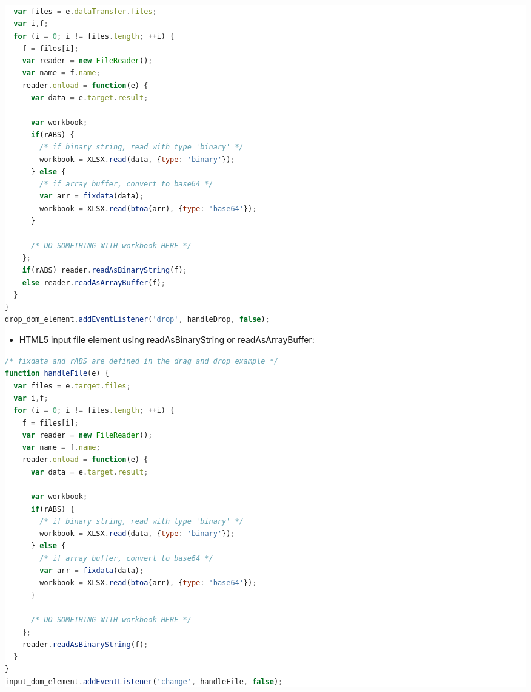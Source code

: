 ```js
  var files = e.dataTransfer.files;
  var i,f;
  for (i = 0; i != files.length; ++i) {
    f = files[i];
    var reader = new FileReader();
    var name = f.name;
    reader.onload = function(e) {
      var data = e.target.result;

      var workbook;
      if(rABS) {
        /* if binary string, read with type 'binary' */
        workbook = XLSX.read(data, {type: 'binary'});
      } else {
        /* if array buffer, convert to base64 */
        var arr = fixdata(data);
        workbook = XLSX.read(btoa(arr), {type: 'base64'});
      }

      /* DO SOMETHING WITH workbook HERE */
    };
    if(rABS) reader.readAsBinaryString(f);
    else reader.readAsArrayBuffer(f);
  }
}
drop_dom_element.addEventListener('drop', handleDrop, false);
```

- HTML5 input file element using readAsBinaryString or readAsArrayBuffer:

```js
/* fixdata and rABS are defined in the drag and drop example */
function handleFile(e) {
  var files = e.target.files;
  var i,f;
  for (i = 0; i != files.length; ++i) {
    f = files[i];
    var reader = new FileReader();
    var name = f.name;
    reader.onload = function(e) {
      var data = e.target.result;

      var workbook;
      if(rABS) {
        /* if binary string, read with type 'binary' */
        workbook = XLSX.read(data, {type: 'binary'});
      } else {
        /* if array buffer, convert to base64 */
        var arr = fixdata(data);
        workbook = XLSX.read(btoa(arr), {type: 'base64'});
      }

      /* DO SOMETHING WITH workbook HERE */
    };
    reader.readAsBinaryString(f);
  }
}
input_dom_element.addEventListener('change', handleFile, false);
```
